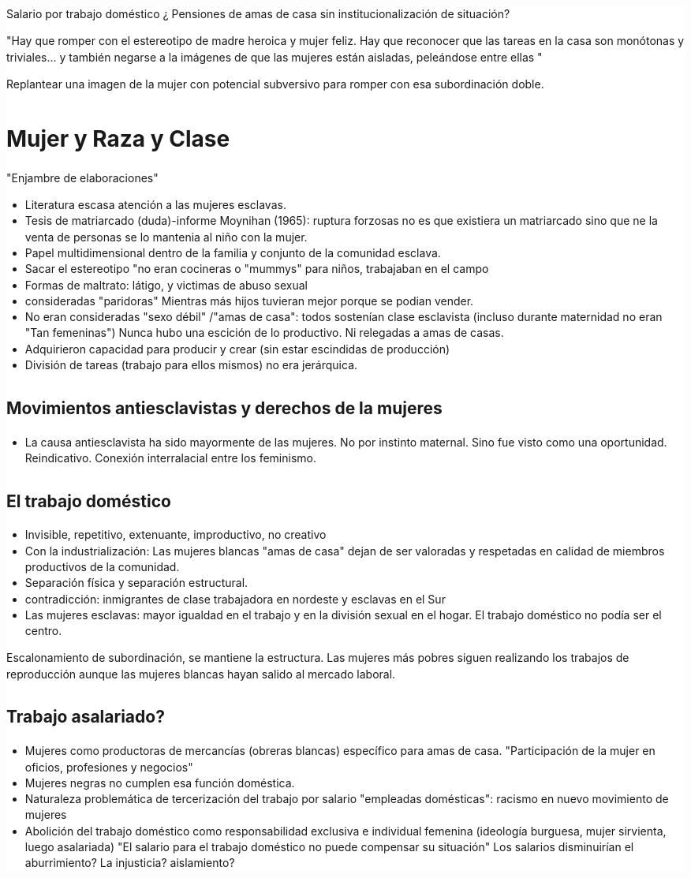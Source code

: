 Salario por trabajo doméstico ¿ Pensiones de amas de casa sin institucionalización de situación?



"Hay que romper con el estereotipo de madre heroica y mujer feliz. Hay que reconocer que las tareas en la casa son monótonas y triviales... y también negarse a la imágenes de que las mujeres están aisladas, peleándose entre ellas "

Replantear una imagen de la mujer con potencial subversivo para romper con esa subordinación doble. 





# Mujer y Raza y Clase
"Enjambre de elaboraciones"

- Literatura escasa atención a las mujeres esclavas.
- Tesis de matriarcado (duda)-informe Moynihan (1965): ruptura forzosas no es que existiera un matriarcado sino que ne la venta de personas se lo mantenia al niño con la mujer.
- Papel multidimensional dentro de la familia y conjunto de la comunidad esclava. 
- Sacar el estereotipo "no eran cocineras o "mummys" para niños, trabajaban en el campo
- Formas de maltrato: látigo, y victimas de abuso sexual
- consideradas "paridoras" Mientras más hijos tuvieran mejor porque se podian vender.
- No eran consideradas "sexo débil" /"amas de casa": todos sostenían clase esclavista (incluso durante maternidad no eran "Tan femeninas") Nunca hubo una escición de lo productivo. Ni relegadas a amas de casas. 
- Adquirieron capacidad para producir y crear (sin estar escindidas de producción)
- División de tareas (trabajo para ellos mismos) no era jerárquica.



## Movimientos antiesclavistas y derechos de la mujeres
- La causa antiesclavista ha sido mayormente de las mujeres. No por instinto maternal. Sino fue visto como una oportunidad. Reindicativo. 
Conexión interralacial entre los feminismo.


## El trabajo doméstico
- Invisible, repetitivo, extenuante, improductivo, no creativo
- Con la industrialización: Las mujeres blancas "amas de casa" dejan de ser valoradas y respetadas en calidad de miembros productivos de la comunidad.
- Separación física y separación estructural.
- contradicción: inmigrantes de clase trabajadora en nordeste y esclavas en el Sur
- Las mujeres esclavas: mayor igualdad en el trabajo y en la división sexual en el hogar. El trabajo doméstico no podía ser el centro.



Escalonamiento de subordinación, se mantiene la estructura. Las mujeres más pobres siguen realizando los trabajos de reproducción aunque las mujeres blancas hayan salido al mercado laboral. 


## Trabajo asalariado?
- Mujeres como productoras de mercancías (obreras blancas) específico para amas de casa. "Participación de la mujer en oficios, profesiones y negocios"
- Mujeres negras no cumplen esa función doméstica.
- Naturaleza problemática de tercerización del trabajo por salario "empleadas domésticas": racismo en nuevo movimiento de mujeres
- Abolición del trabajo doméstico como responsabilidad exclusiva e individual femenina (ideología burguesa, mujer sirvienta, luego asalariada)
"El salario para el trabajo doméstico no puede compensar su situación" Los salarios disminuirían el aburrimiento? La injusticia? aislamiento?
